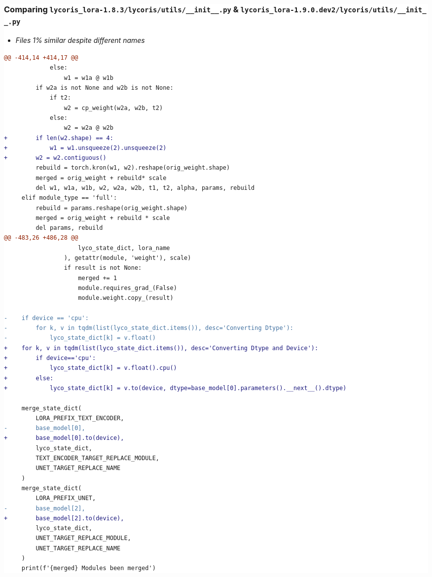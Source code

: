 ### Comparing `lycoris_lora-1.8.3/lycoris/utils/__init__.py` & `lycoris_lora-1.9.0.dev2/lycoris/utils/__init__.py`

 * *Files 1% similar despite different names*

```diff
@@ -414,14 +414,17 @@
             else:
                 w1 = w1a @ w1b
         if w2a is not None and w2b is not None:
             if t2:
                 w2 = cp_weight(w2a, w2b, t2)
             else:
                 w2 = w2a @ w2b
+        if len(w2.shape) == 4:
+            w1 = w1.unsqueeze(2).unsqueeze(2)
+        w2 = w2.contiguous()
         rebuild = torch.kron(w1, w2).reshape(orig_weight.shape) 
         merged = orig_weight + rebuild* scale
         del w1, w1a, w1b, w2, w2a, w2b, t1, t2, alpha, params, rebuild
     elif module_type == 'full':
         rebuild = params.reshape(orig_weight.shape) 
         merged = orig_weight + rebuild * scale
         del params, rebuild
@@ -483,26 +486,28 @@
                     lyco_state_dict, lora_name
                 ), getattr(module, 'weight'), scale)
                 if result is not None:
                     merged += 1
                     module.requires_grad_(False)
                     module.weight.copy_(result)
     
-    if device == 'cpu':
-        for k, v in tqdm(list(lyco_state_dict.items()), desc='Converting Dtype'):
-            lyco_state_dict[k] = v.float()
+    for k, v in tqdm(list(lyco_state_dict.items()), desc='Converting Dtype and Device'):
+        if device=='cpu':
+            lyco_state_dict[k] = v.float().cpu()
+        else:
+            lyco_state_dict[k] = v.to(device, dtype=base_model[0].parameters().__next__().dtype)
     
     merge_state_dict(
         LORA_PREFIX_TEXT_ENCODER,
-        base_model[0],
+        base_model[0].to(device),
         lyco_state_dict,
         TEXT_ENCODER_TARGET_REPLACE_MODULE,
         UNET_TARGET_REPLACE_NAME
     )
     merge_state_dict(
         LORA_PREFIX_UNET,
-        base_model[2],
+        base_model[2].to(device),
         lyco_state_dict,
         UNET_TARGET_REPLACE_MODULE,
         UNET_TARGET_REPLACE_NAME
     )
     print(f'{merged} Modules been merged')
```

